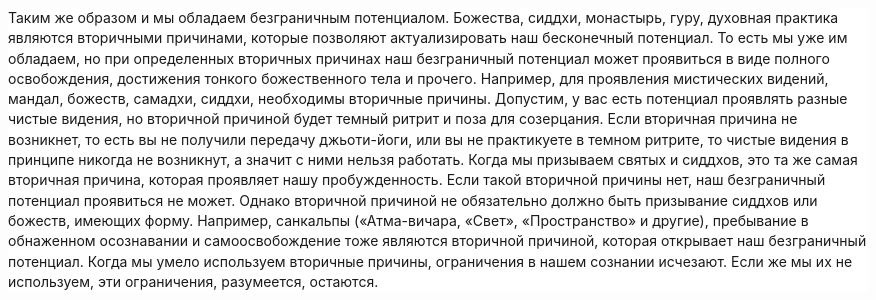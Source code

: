  Таким же образом и мы обладаем безграничным потенциалом. Божества, сиддхи, монастырь, гуру, духовная практика являются вторичными причинами, которые позволяют актуализировать наш бесконечный потенциал. То есть мы уже им обладаем, но при определенных вторичных причинах наш безграничный потенциал может проявиться в виде полного освобождения, достижения тонкого божественного тела и прочего. Например, для проявления мистических видений, мандал, божеств, самадхи, сиддхи, необходимы вторичные причины. Допустим, у вас есть потенциал проявлять разные чистые видения, но вторичной причиной будет темный ритрит и поза для созерцания. Если вторичная причина не возникнет, то есть вы не получили передачу джьоти-йоги, или вы не практикуете в темном ритрите, то чистые видения в принципе никогда не возникнут, а значит с ними нельзя работать. Когда мы призываем святых и сиддхов, это та же самая вторичная причина, которая проявляет нашу пробужденность. Если такой вторичной причины нет, наш безграничный потенциал проявиться не может. Однако вторичной причиной не обязательно должно быть призывание сиддхов или божеств, имеющих форму. Например, санкальпы («Атма-вичара, «Свет», «Пространство» и другие), пребывание в обнаженном осознавании и самоосвобождение тоже являются вторичной причиной, которая открывает наш безграничный потенциал. Когда мы умело используем вторичные причины, ограничения в нашем сознании исчезают. Если же мы их не используем, эти ограничения, разумеется, остаются.

  
